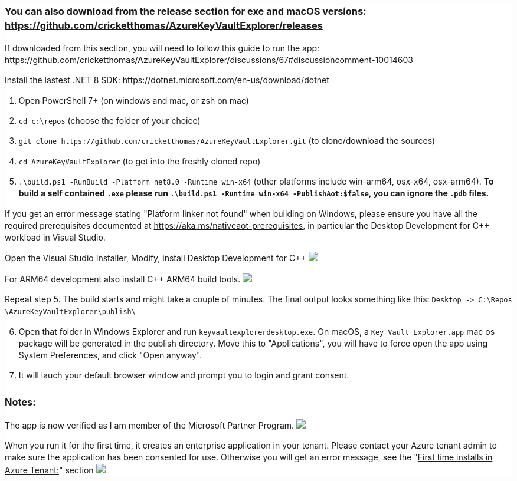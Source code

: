 
### You can also download from the release section for exe and macOS versions: https://github.com/cricketthomas/AzureKeyVaultExplorer/releases 
If downloaded from this section, you will need to follow this guide to run the app: https://github.com/cricketthomas/AzureKeyVaultExplorer/discussions/67#discussioncomment-10014603


Install the lastest .NET 8 SDK: https://dotnet.microsoft.com/en-us/download/dotnet

1. Open PowerShell 7+ (on windows and mac, or zsh on mac)

2. `cd c:\repos` (choose the folder of your choice)

3. `git clone https://github.com/cricketthomas/AzureKeyVaultExplorer.git` (to clone/download the sources)

4. `cd AzureKeyVaultExplorer` (to get into the freshly cloned repo)

5. `.\build.ps1 -RunBuild -Platform net8.0 -Runtime win-x64` (other platforms include win-arm64, osx-x64, osx-arm64). 
<strong>To build a self contained `.exe` please run `.\build.ps1 -Runtime win-x64 -PublishAot:$false`, you can ignore the `.pdb` files. </strong>

If you get an error message stating "Platform linker not found" when building on Windows, please ensure you have all the required prerequisites documented at https://aka.ms/nativeaot-prerequisites, in particular the Desktop Development for C++ workload in Visual Studio. 

Open the Visual Studio Installer, Modify, install Desktop Development for C++
<img width="800" src="https://github.com/user-attachments/assets/867c043e-ba41-4b3e-bc68-5ef2c56f2cff"/>


For ARM64 development also install C++ ARM64 build tools. 
<img width="600" src="https://github.com/user-attachments/assets/0ddb7ef8-1378-4258-af50-d877093f121a"/>



Repeat step 5. The build starts and might take a couple of minutes. The final output looks something like this: `Desktop -> C:\Repos\AzureKeyVaultExplorer\publish\`

6. Open that folder in Windows Explorer and run `keyvaultexplorerdesktop.exe`. On macOS, a `Key Vault Explorer.app` mac os package will be generated in the publish directory. Move this to "Applications", you will have to force open the app using System Preferences, and click "Open anyway".

7. It will lauch your default browser window and prompt you to login and grant consent. 
### Notes: 
The app is now verified as I am member of the Microsoft Partner Program. 
<img width="400" src="https://github.com/user-attachments/assets/1e7e802f-cabf-481c-8f39-b78875772ffd"/>


When you run it for the first time, it creates an enterprise application in your tenant. 
Please contact your Azure tenant admin to make sure the application has been consented for use. 
Otherwise you will get an error message, see the "[First time installs in Azure Tenant:](https://github.com/sidestep-labs/AzureKeyVaultExplorer/edit/master/README.md#first-time-installs-in-azure-tenant)" section
<img src="https://github.com/user-attachments/assets/f1d093d6-8e4c-4c70-b917-bc62d030b6b2"/>

